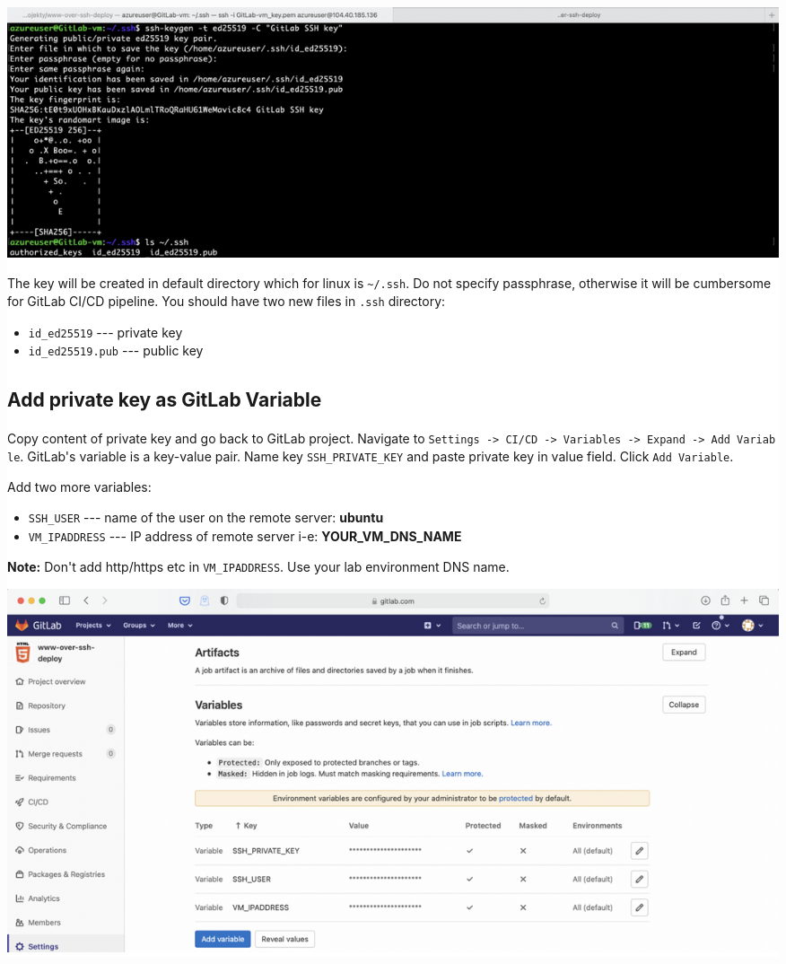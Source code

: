 ![Create SSH key ed25519](./images/create_ssh_ed25519.png)

The key will be created in default directory which for linux is
`~/.ssh`. Do not
specify passphrase, otherwise it will be cumbersome for GitLab CI/CD
pipeline. You should have two new files in `.ssh` directory:

-   `id_ed25519` --- private key
-   `id_ed25519.pub` --- public
    key

## Add private key as GitLab Variable

Copy content of private key and go back to GitLab project. Navigate to
`Settings -> CI/CD -> Variables -> Expand -> Add Variable`. GitLab's variable is a key-value pair. Name key
`SSH_PRIVATE_KEY` and paste
private key in value field. Click `Add Variable`.

Add two more variables:

-   `SSH_USER` --- name of the user on the remote server: **ubuntu**
-   `VM_IPADDRESS` --- IP address of remote server i-e: **YOUR_VM_DNS_NAME**

**Note:** Don't add http/https etc in `VM_IPADDRESS`. Use your lab environment DNS name.

![Added variables](./images/added_variables.png)
